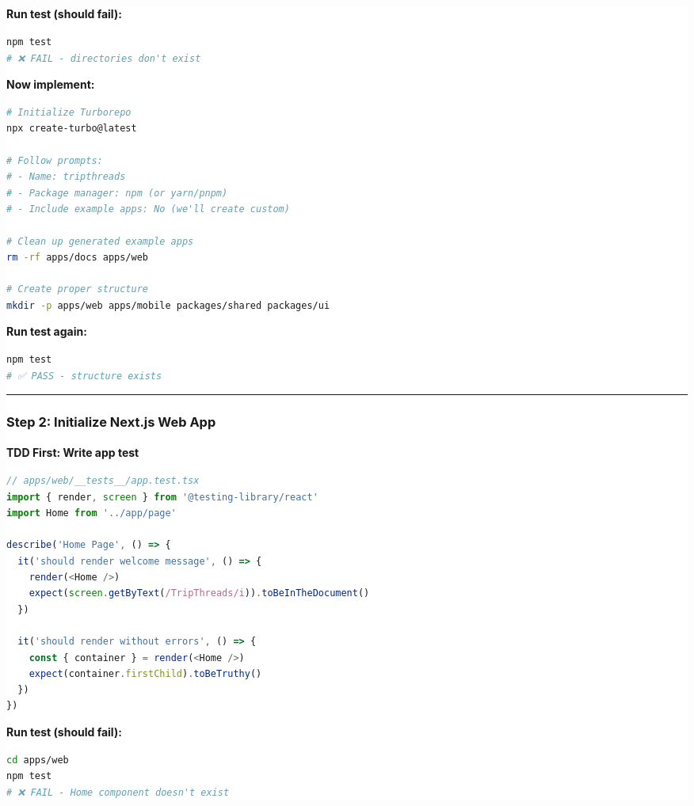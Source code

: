 **Run test (should fail):**
```bash
npm test
# ❌ FAIL - directories don't exist
```

**Now implement:**

```bash
# Initialize Turborepo
npx create-turbo@latest

# Follow prompts:
# - Name: tripthreads
# - Package manager: npm (or yarn/pnpm)
# - Include example apps: No (we'll create custom)

# Clean up generated example apps
rm -rf apps/docs apps/web

# Create proper structure
mkdir -p apps/web apps/mobile packages/shared packages/ui
```

**Run test again:**
```bash
npm test
# ✅ PASS - structure exists
```

---

### Step 2: Initialize Next.js Web App

**TDD First: Write app test**

```typescript
// apps/web/__tests__/app.test.tsx
import { render, screen } from '@testing-library/react'
import Home from '../app/page'

describe('Home Page', () => {
  it('should render welcome message', () => {
    render(<Home />)
    expect(screen.getByText(/TripThreads/i)).toBeInTheDocument()
  })

  it('should render without errors', () => {
    const { container } = render(<Home />)
    expect(container.firstChild).toBeTruthy()
  })
})
```

**Run test (should fail):**
```bash
cd apps/web
npm test
# ❌ FAIL - Home component doesn't exist
```

